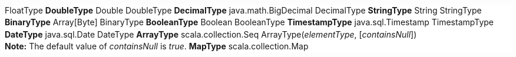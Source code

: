   <td>
  FloatType
  </td>
</tr>
<tr>
  <td> <b>DoubleType</b> </td>
  <td> Double </td>
  <td>
  DoubleType
  </td>
</tr>
<tr>
  <td> <b>DecimalType</b> </td>
  <td> java.math.BigDecimal </td>
  <td>
  DecimalType
  </td>
</tr>
<tr>
  <td> <b>StringType</b> </td>
  <td> String </td>
  <td>
  StringType
  </td>
</tr>
<tr>
  <td> <b>BinaryType</b> </td>
  <td> Array[Byte] </td>
  <td>
  BinaryType
  </td>
</tr>
<tr>
  <td> <b>BooleanType</b> </td>
  <td> Boolean </td>
  <td>
  BooleanType
  </td>
</tr>
<tr>
  <td> <b>TimestampType</b> </td>
  <td> java.sql.Timestamp </td>
  <td>
  TimestampType
  </td>
</tr>
<tr>
  <td> <b>DateType</b> </td>
  <td> java.sql.Date </td>
  <td>
  DateType
  </td>
</tr>
<tr>
  <td> <b>ArrayType</b> </td>
  <td> scala.collection.Seq </td>
  <td>
  ArrayType(<i>elementType</i>, [<i>containsNull</i>])<br />
  <b>Note:</b> The default value of <i>containsNull</i> is <i>true</i>.
  </td>
</tr>
<tr>
  <td> <b>MapType</b> </td>
  <td> scala.collection.Map </td>